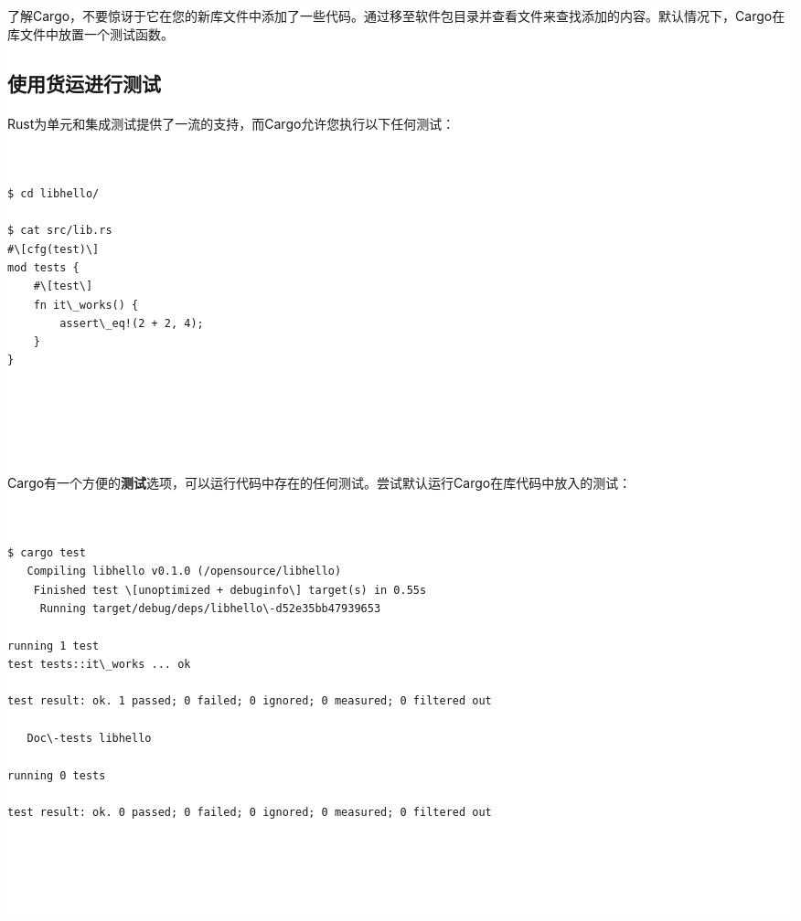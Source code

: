 了解Cargo，不要惊讶于它在您的新库文件中添加了一些代码。通过移至软件包目录并查看文件来查找添加的内容。默认情况下，Cargo在库文件中放置一个测试函数。

使用货运进行测试
--------

Rust为单元和集成测试提供了一流的支持，而Cargo允许您执行以下任何测试：

```


$ cd libhello/

$ cat src/lib.rs   
#\[cfg(test)\]  
mod tests {  
    #\[test\]  
    fn it\_works() {  
        assert\_eq!(2 + 2, 4);  
    }  
}






```

Cargo有一个方便的**测试**选项，可以运行代码中存在的任何测试。尝试默认运行Cargo在库代码中放入的测试：

```


$ cargo test  
   Compiling libhello v0.1.0 (/opensource/libhello)  
    Finished test \[unoptimized + debuginfo\] target(s) in 0.55s  
     Running target/debug/deps/libhello\-d52e35bb47939653

running 1 test  
test tests::it\_works ... ok

test result: ok. 1 passed; 0 failed; 0 ignored; 0 measured; 0 filtered out

   Doc\-tests libhello

running 0 tests

test result: ok. 0 passed; 0 failed; 0 ignored; 0 measured; 0 filtered out






```
